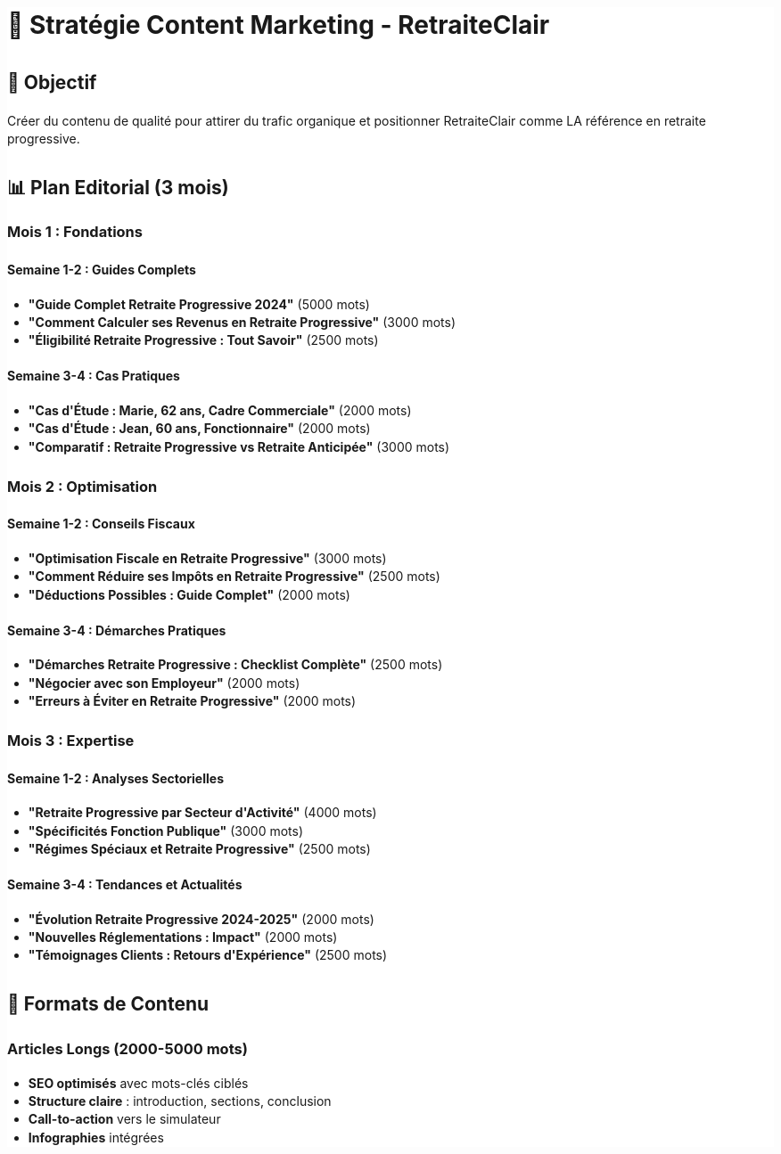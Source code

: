 # 📝 Stratégie Content Marketing - RetraiteClair

## 🎯 Objectif
Créer du contenu de qualité pour attirer du trafic organique et positionner RetraiteClair comme LA référence en retraite progressive.

## 📊 Plan Editorial (3 mois)

### **Mois 1 : Fondations**
#### **Semaine 1-2 : Guides Complets**
- **"Guide Complet Retraite Progressive 2024"** (5000 mots)
- **"Comment Calculer ses Revenus en Retraite Progressive"** (3000 mots)
- **"Éligibilité Retraite Progressive : Tout Savoir"** (2500 mots)

#### **Semaine 3-4 : Cas Pratiques**
- **"Cas d'Étude : Marie, 62 ans, Cadre Commerciale"** (2000 mots)
- **"Cas d'Étude : Jean, 60 ans, Fonctionnaire"** (2000 mots)
- **"Comparatif : Retraite Progressive vs Retraite Anticipée"** (3000 mots)

### **Mois 2 : Optimisation**
#### **Semaine 1-2 : Conseils Fiscaux**
- **"Optimisation Fiscale en Retraite Progressive"** (3000 mots)
- **"Comment Réduire ses Impôts en Retraite Progressive"** (2500 mots)
- **"Déductions Possibles : Guide Complet"** (2000 mots)

#### **Semaine 3-4 : Démarches Pratiques**
- **"Démarches Retraite Progressive : Checklist Complète"** (2500 mots)
- **"Négocier avec son Employeur"** (2000 mots)
- **"Erreurs à Éviter en Retraite Progressive"** (2000 mots)

### **Mois 3 : Expertise**
#### **Semaine 1-2 : Analyses Sectorielles**
- **"Retraite Progressive par Secteur d'Activité"** (4000 mots)
- **"Spécificités Fonction Publique"** (3000 mots)
- **"Régimes Spéciaux et Retraite Progressive"** (2500 mots)

#### **Semaine 3-4 : Tendances et Actualités**
- **"Évolution Retraite Progressive 2024-2025"** (2000 mots)
- **"Nouvelles Réglementations : Impact"** (2000 mots)
- **"Témoignages Clients : Retours d'Expérience"** (2500 mots)

## 🎨 Formats de Contenu

### **Articles Longs (2000-5000 mots)**
- **SEO optimisés** avec mots-clés ciblés
- **Structure claire** : introduction, sections, conclusion
- **Call-to-action** vers le simulateur
- **Infographies** intégrées
